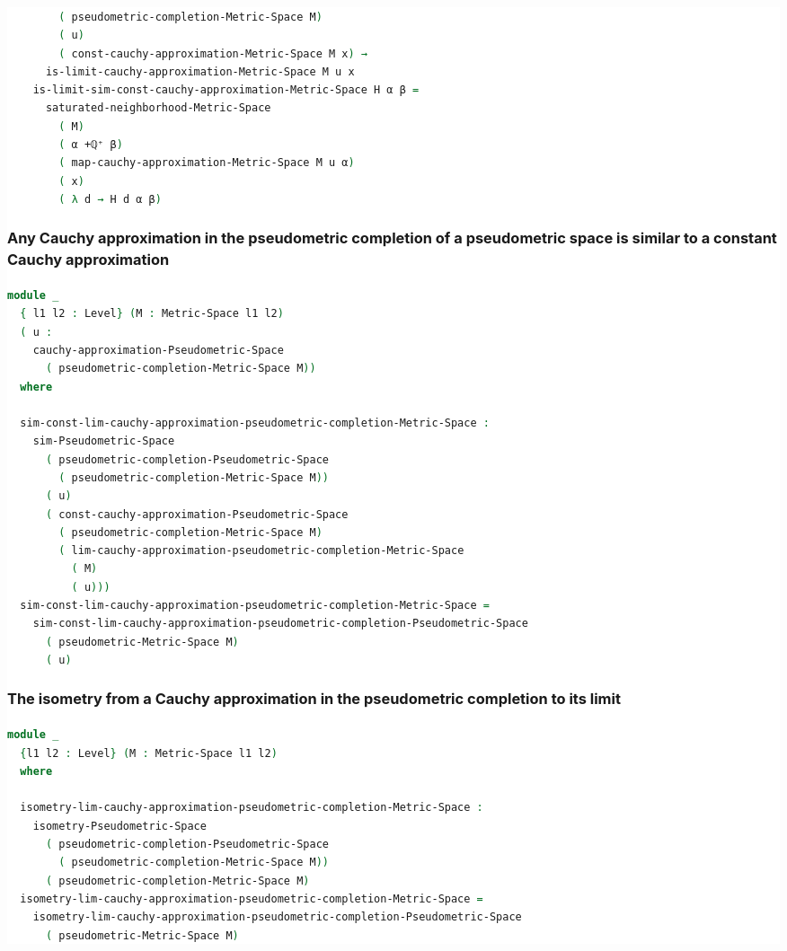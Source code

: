 ```agda
        ( pseudometric-completion-Metric-Space M)
        ( u)
        ( const-cauchy-approximation-Metric-Space M x) →
      is-limit-cauchy-approximation-Metric-Space M u x
    is-limit-sim-const-cauchy-approximation-Metric-Space H α β =
      saturated-neighborhood-Metric-Space
        ( M)
        ( α +ℚ⁺ β)
        ( map-cauchy-approximation-Metric-Space M u α)
        ( x)
        ( λ d → H d α β)
```

### Any Cauchy approximation in the pseudometric completion of a pseudometric space is similar to a constant Cauchy approximation

```agda
module _
  { l1 l2 : Level} (M : Metric-Space l1 l2)
  ( u :
    cauchy-approximation-Pseudometric-Space
      ( pseudometric-completion-Metric-Space M))
  where

  sim-const-lim-cauchy-approximation-pseudometric-completion-Metric-Space :
    sim-Pseudometric-Space
      ( pseudometric-completion-Pseudometric-Space
        ( pseudometric-completion-Metric-Space M))
      ( u)
      ( const-cauchy-approximation-Pseudometric-Space
        ( pseudometric-completion-Metric-Space M)
        ( lim-cauchy-approximation-pseudometric-completion-Metric-Space
          ( M)
          ( u)))
  sim-const-lim-cauchy-approximation-pseudometric-completion-Metric-Space =
    sim-const-lim-cauchy-approximation-pseudometric-completion-Pseudometric-Space
      ( pseudometric-Metric-Space M)
      ( u)
```

### The isometry from a Cauchy approximation in the pseudometric completion to its limit

```agda
module _
  {l1 l2 : Level} (M : Metric-Space l1 l2)
  where

  isometry-lim-cauchy-approximation-pseudometric-completion-Metric-Space :
    isometry-Pseudometric-Space
      ( pseudometric-completion-Pseudometric-Space
        ( pseudometric-completion-Metric-Space M))
      ( pseudometric-completion-Metric-Space M)
  isometry-lim-cauchy-approximation-pseudometric-completion-Metric-Space =
    isometry-lim-cauchy-approximation-pseudometric-completion-Pseudometric-Space
      ( pseudometric-Metric-Space M)
```
